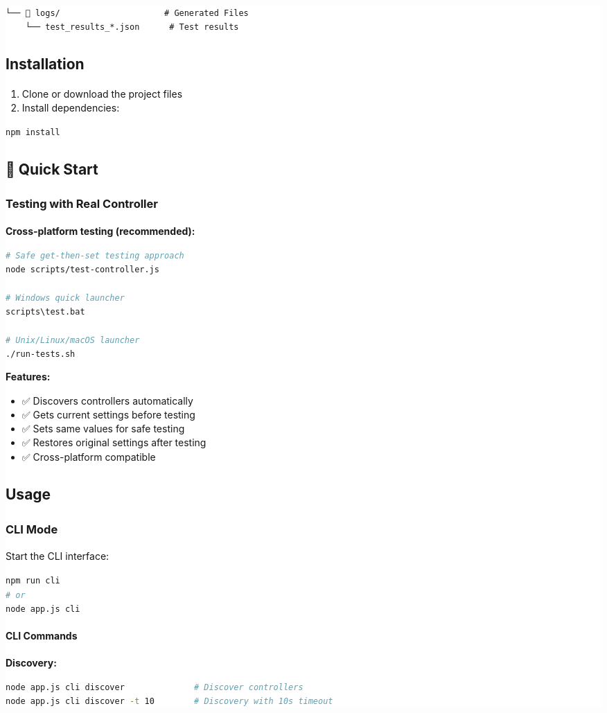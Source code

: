 ```
└── 📁 logs/                     # Generated Files
    └── test_results_*.json      # Test results
```

## Installation

1. Clone or download the project files
2. Install dependencies:
```bash
npm install
```

## 🚀 Quick Start

### Testing with Real Controller

**Cross-platform testing (recommended):**
```bash
# Safe get-then-set testing approach
node scripts/test-controller.js

# Windows quick launcher
scripts\test.bat

# Unix/Linux/macOS launcher
./run-tests.sh
```

**Features:**
- ✅ Discovers controllers automatically
- ✅ Gets current settings before testing
- ✅ Sets same values for safe testing
- ✅ Restores original settings after testing
- ✅ Cross-platform compatible

## Usage

### CLI Mode

Start the CLI interface:
```bash
npm run cli
# or
node app.js cli
```

#### CLI Commands

**Discovery:**
```bash
node app.js cli discover              # Discover controllers
node app.js cli discover -t 10        # Discovery with 10s timeout
```

